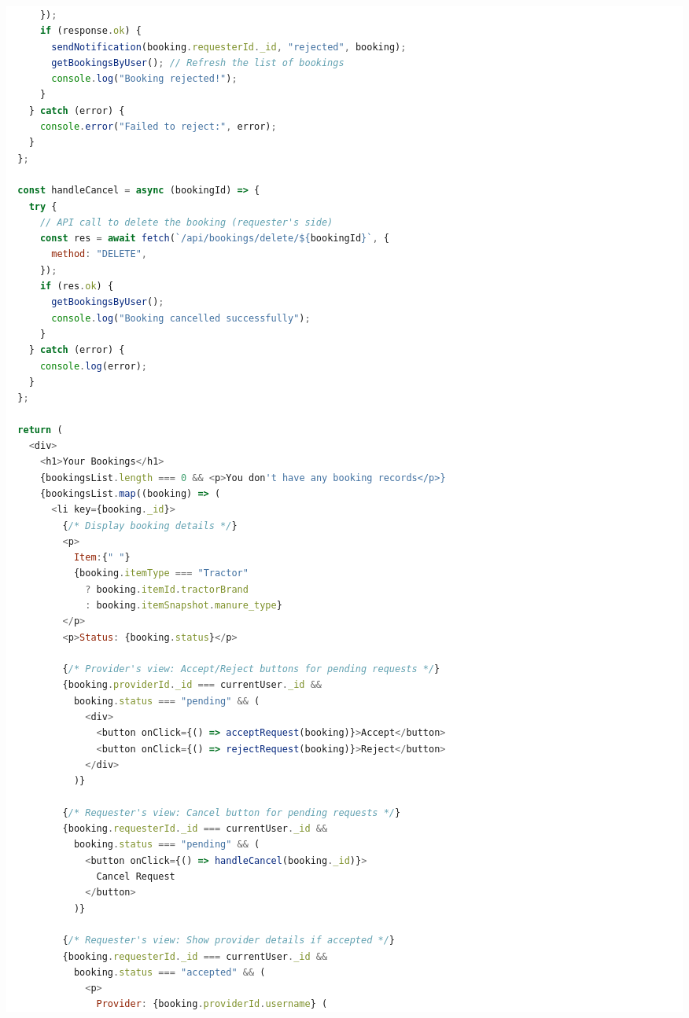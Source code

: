 ```javascript
      });
      if (response.ok) {
        sendNotification(booking.requesterId._id, "rejected", booking);
        getBookingsByUser(); // Refresh the list of bookings
        console.log("Booking rejected!");
      }
    } catch (error) {
      console.error("Failed to reject:", error);
    }
  };

  const handleCancel = async (bookingId) => {
    try {
      // API call to delete the booking (requester's side)
      const res = await fetch(`/api/bookings/delete/${bookingId}`, {
        method: "DELETE",
      });
      if (res.ok) {
        getBookingsByUser();
        console.log("Booking cancelled successfully");
      }
    } catch (error) {
      console.log(error);
    }
  };

  return (
    <div>
      <h1>Your Bookings</h1>
      {bookingsList.length === 0 && <p>You don't have any booking records</p>}
      {bookingsList.map((booking) => (
        <li key={booking._id}>
          {/* Display booking details */}
          <p>
            Item:{" "}
            {booking.itemType === "Tractor"
              ? booking.itemId.tractorBrand
              : booking.itemSnapshot.manure_type}
          </p>
          <p>Status: {booking.status}</p>

          {/* Provider's view: Accept/Reject buttons for pending requests */}
          {booking.providerId._id === currentUser._id &&
            booking.status === "pending" && (
              <div>
                <button onClick={() => acceptRequest(booking)}>Accept</button>
                <button onClick={() => rejectRequest(booking)}>Reject</button>
              </div>
            )}

          {/* Requester's view: Cancel button for pending requests */}
          {booking.requesterId._id === currentUser._id &&
            booking.status === "pending" && (
              <button onClick={() => handleCancel(booking._id)}>
                Cancel Request
              </button>
            )}

          {/* Requester's view: Show provider details if accepted */}
          {booking.requesterId._id === currentUser._id &&
            booking.status === "accepted" && (
              <p>
                Provider: {booking.providerId.username} (
```